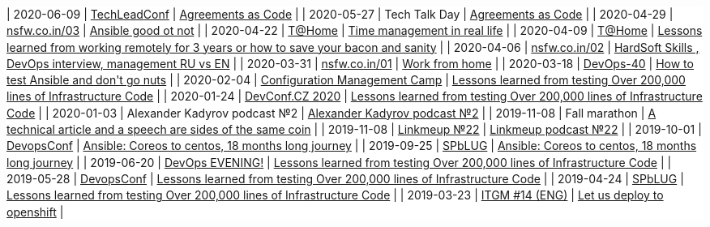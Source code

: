 | 2020-06-09 | [TechLeadConf](https://techleadconf.ru/2020/abstracts/6772)                                                                                                      | [Agreements as Code](it/aac-en.md)                                                                                           |
| 2020-05-27 | Tech Talk Day                                                                                                                                                    | [Agreements as Code](it/aac-en.md)                                                                                           |
| 2020-04-29 | [nsfw.co.in/03](https://github.com/nsfw-podcasts/nsfw-coin/blob/master/episodes/03.md)                                                                           | [Ansible good ot not](https://music.yandex.ru/album/10318378/track/65562747)                                                 |
| 2020-04-22 | [T@Home](https://www.t-systems.com/)                                                                                                                             | [Time management in real life](life/time-management-irl-en.md)                                                               |
| 2020-04-09 | [T@Home](https://www.t-systems.com/)                                                                                                                             | [Lessons learned from working remotely for 3 years or how to save your bacon and sanity](life/remote-work-en.md)             |
| 2020-04-06 | [nsfw.co.in/02](https://github.com/nsfw-podcasts/nsfw-coin/blob/master/episodes/02.md)                                                                           | [HardSoft Skills , DevOps interview, management RU vs EN](https://music.yandex.ru/album/10318378/track/64443722)             |
| 2020-03-31 | [nsfw.co.in/01](https://github.com/nsfw-podcasts/nsfw-coin/blob/master/episodes/01.md)                                                                           | [Work from home](https://music.yandex.ru/album/10318378/track/64324269)                                                      |
| 2020-03-18 | [DevOps-40](https://www.meetup.com/DevOps-40/events/269140089/)                                                                                                  | [How to test Ansible and don't go nuts](it/ansible-testing-en.md)                                                            |
| 2020-02-04 | [Configuration Management Camp](https://cfp.cfgmgmtcamp.be/2020/talk/VQGZUG/)                                                                                    | [Lessons learned from testing Over 200,000 lines of Infrastructure Code](it/200k-iac-en.md)                                  |
| 2020-01-24 | [DevConf.CZ 2020](https://www.devconf.info/cz/)                                                                                                                  | [Lessons learned from testing Over 200,000 lines of Infrastructure Code](it/200k-iac-en.md)                                  |
| 2020-01-03 | Alexander Kadyrov podcast №2                                                                                                                                     | [Alexander Kadyrov podcast №2](https://podcast.kadyrov.dev/senior-yaml-developer/)                                           |
| 2019-11-08 | Fall marathon                                                                                                                                                    | [A technical article and a speech are sides of the same coin](life/how-to-make-speech.md)                                    |
| 2019-11-08 | [Linkmeup №22](https://linkmeup.ru/blog/495.html)                                                                                                                | [Linkmeup podcast №22](https://linkmeup.ru/blog/495.html)                                                                    |
| 2019-10-01 | [DevopsConf](https://devopsconf.io/moscow/2019/meetups#2331050)                                                                                                  | [Ansible: Coreos to centos, 18 months long journey](it/coreos2centos-en.md)                                                  |
| 2019-09-25 | [SPbLUG](http://spblug.org/)                                                                                                                                     | [Ansible: Coreos to centos, 18 months long journey](it/coreos2centos-en.md)                                                  |
| 2019-06-20 | [DevOps EVENING!](https://vk.com/wall-55518582_883)                                                                                                              | [Lessons learned from testing Over 200,000 lines of Infrastructure Code](it/200k-iac-en.md)                                  |
| 2019-05-28 | [DevopsConf](http://devopsconf.io/moscow-rit/2019/abstracts/4906)                                                                                                | [Lessons learned from testing Over 200,000 lines of Infrastructure Code](it/200k-iac-en.md)                                  |
| 2019-04-24 | [SPbLUG](http://spblug.org/)                                                                                                                                     | [Lessons learned from testing Over 200,000 lines of Infrastructure Code](it/200k-iac-en.md)                                  |
| 2019-03-23 | [ITGM #14 (ENG)](https://piter-united.ru/#rec91713889)                                                                                                           | [Let us deploy to openshift](it/deploy2openshift-en.md)                                                                      |